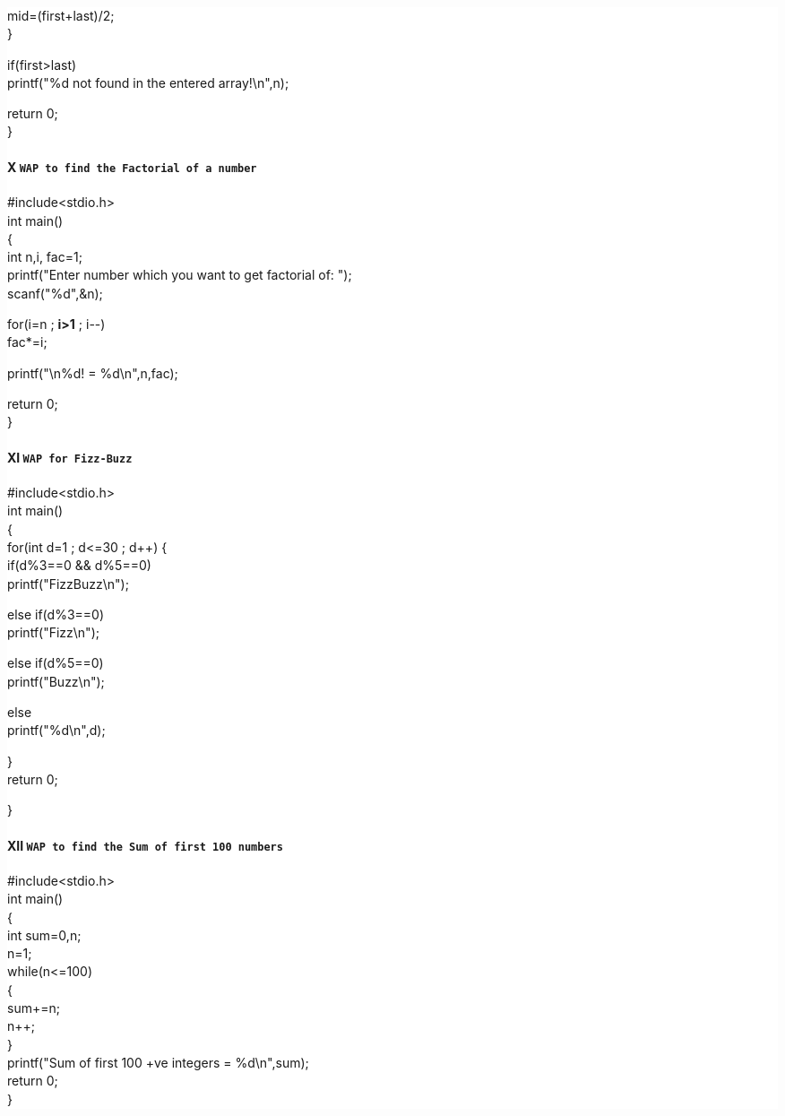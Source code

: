 mid=(first+last)/2;                                                           
}  
  
if(first>last)  
printf("%d not found in the entered array!\n",n);    
  
return 0;                                                                     
}  
  
#### X `WAP to find the Factorial of a number`  
  
#include<stdio.h>  
int main()  
{  
int n,i, fac=1;  
printf("Enter number which you want to get factorial of:  ");  
scanf("%d",&n);  
  
for(i=n ; **i>1** ; i--)   
fac*=i;  
  
printf("\n%d! = %d\n",n,fac);  
  
return 0;  
}  
  
#### XI `WAP for Fizz-Buzz`  
  
#include<stdio.h>  
int main()     
{  
for(int d=1 ; d<=30 ; d++) 
{  
if(d%3==0 && d%5==0)  
printf("FizzBuzz\n");  
  
else if(d%3==0)  
printf("Fizz\n");  
  
else if(d%5==0)  
printf("Buzz\n");  
  
else  
printf("%d\n",d);  
  
}  
return 0;  
  
}  
  
#### XII `WAP to find the Sum of first 100 numbers`  
  
#include<stdio.h>    
int main()              
{  
int sum=0,n;  
n=1;  
while(n<=100)  
{  
sum+=n;  
n++;  
}  
printf("Sum of first 100 +ve integers = %d\n",sum);  
return 0;  
}  
  